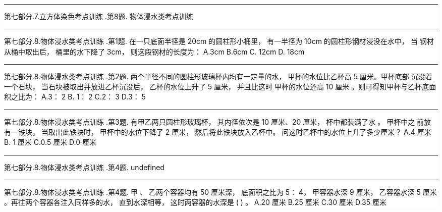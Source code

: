 
---
第七部分.7.立方体染色考点训练
.第8题.
物体浸水类考点训练
　

---
第七部分.8.物体浸水类考点训练
.第1题.
在一只底面半径是 20cm 的圆柱形小桶里， 有一半径为 10cm 的圆柱形钢材浸没在水中，  当 钢材从桶中取出后，  桶里的水下降了 3cm，  则这段钢材的长度为：
A.3cm          B.6cm          C. 12cm                 D. 18cm
　

---
第七部分.8.物体浸水类考点训练
.第2题.
两个半径不同的圆柱形玻璃杯内均有一定量的水，  甲杯的水位比乙杯高 5 厘米。甲杯底部 沉没着一个石块，  当石块被取出并放进乙杯沉没后，  乙杯的水位上升了 5 厘米，  并且比这时 甲杯的水位还高 10 厘米 。则可得知甲杯与乙杯底面积之比为：
A.3：  2        B. 1：  2        C.2：  3        D.3：  5


---
第七部分.8.物体浸水类考点训练
.第3题.
有甲乙两只圆柱形玻璃杯，  其内径依次是 10 厘米、20 厘米，  杯中都装满了水 。  甲杯中之 前放有一铁块，  当取出此铁块时，   甲杯中的水位下降了 2 厘米，  然后将此铁块放入乙杯中。 问这时乙杯中的水位上升了多少厘米？
A.4 厘米        B. 1 厘米         C.0.5 厘米        D.0 厘米

---
第七部分.8.物体浸水类考点训练
.第4题.
undefined


---
第七部分.8.物体浸水类考点训练
.第4题.
 甲 、  乙两个容器均有 50 厘米深，  底面积之比为 5：  4，   甲容器水深 9 厘米，   乙容器水深 5 厘米 。再往两个容器各注入同样多的水，  直到水深相等，  这时两容器的水深是  (    ) 。
A.20 厘米          B.25 厘米          C.30 厘米          D.35 厘米
